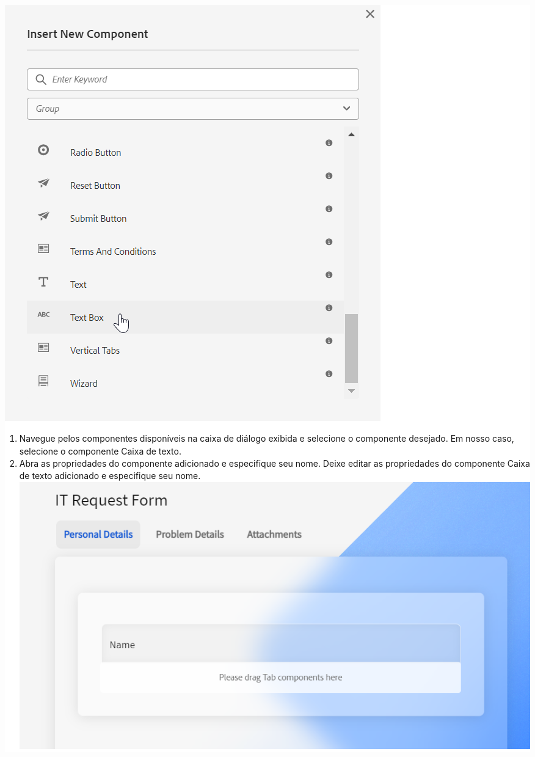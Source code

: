    ![Caixa de Diálogo Inserir Novo Componente](/help/forms/assets/insert-new-component.png)

1. Navegue pelos componentes disponíveis na caixa de diálogo exibida e selecione o componente desejado. Em nosso caso, selecione o componente Caixa de texto.
1. Abra as propriedades do componente adicionado e especifique seu nome. Deixe editar as propriedades do componente Caixa de texto adicionado e especifique seu nome.
   ![Inserir layout](/help/forms/assets/tabs-on-top-textbox-component.png)